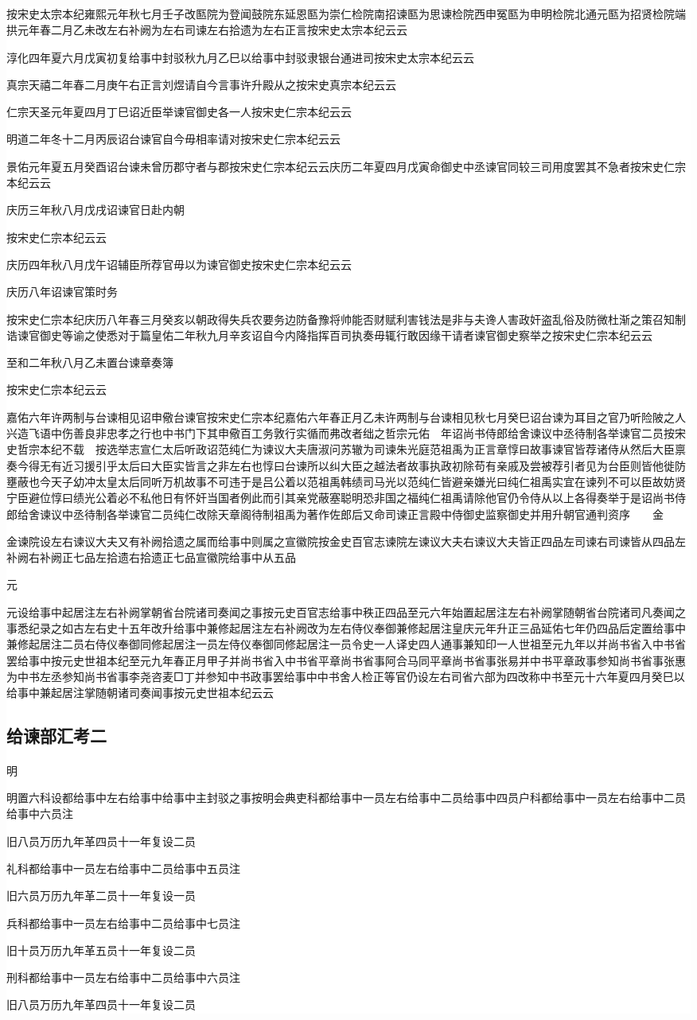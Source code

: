 按宋史太宗本纪雍熙元年秋七月壬子改匦院为登闻鼓院东延恩匦为崇仁检院南招谏匦为思谏检院西申冤匦为申明检院北通元匦为招贤检院端拱元年春二月乙未改左右补阙为左右司谏左右拾遗为左右正言按宋史太宗本纪云云  

淳化四年夏六月戊寅初复给事中封驳秋九月乙巳以给事中封驳隶银台通进司按宋史太宗本纪云云  

真宗天禧二年春二月庚午右正言刘煜请自今言事许升殿从之按宋史真宗本纪云云  

仁宗天圣元年夏四月丁巳诏近臣举谏官御史各一人按宋史仁宗本纪云云  

明道二年冬十二月丙辰诏台谏官自今毋相率请对按宋史仁宗本纪云云  

景佑元年夏五月癸酉诏台谏未曾历郡守者与郡按宋史仁宗本纪云云庆历二年夏四月戊寅命御史中丞谏官同较三司用度罢其不急者按宋史仁宗本纪云云  

庆历三年秋八月戊戌诏谏官日赴内朝  

按宋史仁宗本纪云云  

庆历四年秋八月戊午诏辅臣所荐官毋以为谏官御史按宋史仁宗本纪云云  

庆历八年诏谏官策时务  

按宋史仁宗本纪庆历八年春三月癸亥以朝政得失兵农要务边防备豫将帅能否财赋利害钱法是非与夫谗人害政奸盗乱俗及防微杜渐之策召知制诰谏官御史等谕之使悉对于篇皇佑二年秋九月辛亥诏自今内降指挥百司执奏毋辄行敢因缘干请者谏官御史察举之按宋史仁宗本纪云云  

至和二年秋八月乙未置台谏章奏簿  

按宋史仁宗本纪云云  

嘉佑六年许两制与台谏相见诏申儆台谏官按宋史仁宗本纪嘉佑六年春正月乙未许两制与台谏相见秋七月癸巳诏台谏为耳目之官乃听险陂之人兴造飞语中伤善良非忠孝之行也中书门下其申儆百工务敦行实循而弗改者绌之哲宗元佑　年诏尚书侍郎给舍谏议中丞待制各举谏官二员按宋史哲宗本纪不载　按选举志宣仁太后听政诏范纯仁为谏议大夫唐淑问苏辙为司谏朱光庭范祖禹为正言章惇曰故事谏官皆荐诸侍从然后大臣禀奏今得无有近习援引乎太后曰大臣实皆言之非左右也惇曰台谏所以纠大臣之越法者故事执政初除苟有亲戚及尝被荐引者见为台臣则皆他徙防壅蔽也今天子幼冲太皇太后同听万机故事不可违于是吕公着以范祖禹韩绩司马光以范纯仁皆避亲嫌光曰纯仁祖禹实宜在谏列不可以臣故妨贤宁臣避位惇曰绩光公着必不私他日有怀奸当国者例此而引其亲党蔽塞聪明恐非国之福纯仁祖禹请除他官仍令侍从以上各得奏举于是诏尚书侍郎给舍谏议中丞待制各举谏官二员纯仁改除天章阁待制祖禹为著作佐郎后又命司谏正言殿中侍御史监察御史并用升朝官通判资序　　金  

金谏院设左右谏议大夫又有补阙拾遗之属而给事中则属之宣徽院按金史百官志谏院左谏议大夫右谏议大夫皆正四品左司谏右司谏皆从四品左补阙右补阙正七品左拾遗右拾遗正七品宣徽院给事中从五品  

元  

元设给事中起居注左右补阙掌朝省台院诸司奏闻之事按元史百官志给事中秩正四品至元六年始置起居注左右补阙掌随朝省台院诸司凡奏闻之事悉纪录之如古左右史十五年改升给事中兼修起居注左右补阙改为左右侍仪奉御兼修起居注皇庆元年升正三品延佑七年仍四品后定置给事中兼修起居注二员右侍仪奉御同修起居注一员左侍仪奉御同修起居注一员令史一人译史四人通事兼知印一人世祖至元九年以并尚书省入中书省罢给事中按元史世祖本纪至元九年春正月甲子并尚书省入中书省平章尚书省事阿合马同平章尚书省事张易并中书平章政事参知尚书省事张惠为中书左丞参知尚书省事李尧咨麦□丁并参知中书政事罢给事中中书舍人检正等官仍设左右司省六部为四改称中书至元十六年夏四月癸巳以给事中兼起居注掌随朝诸司奏闻事按元史世祖本纪云云  

## 给谏部汇考二  

明  

明置六科设都给事中左右给事中给事中主封驳之事按明会典吏科都给事中一员左右给事中二员给事中四员户科都给事中一员左右给事中二员给事中六员注  

旧八员万历九年革四员十一年复设二员  

礼科都给事中一员左右给事中二员给事中五员注  

旧六员万历九年革二员十一年复设一员  

兵科都给事中一员左右给事中二员给事中七员注  

旧十员万历九年革五员十一年复设二员  

刑科都给事中一员左右给事中二员给事中六员注  

旧八员万历九年革四员十一年复设二员  
